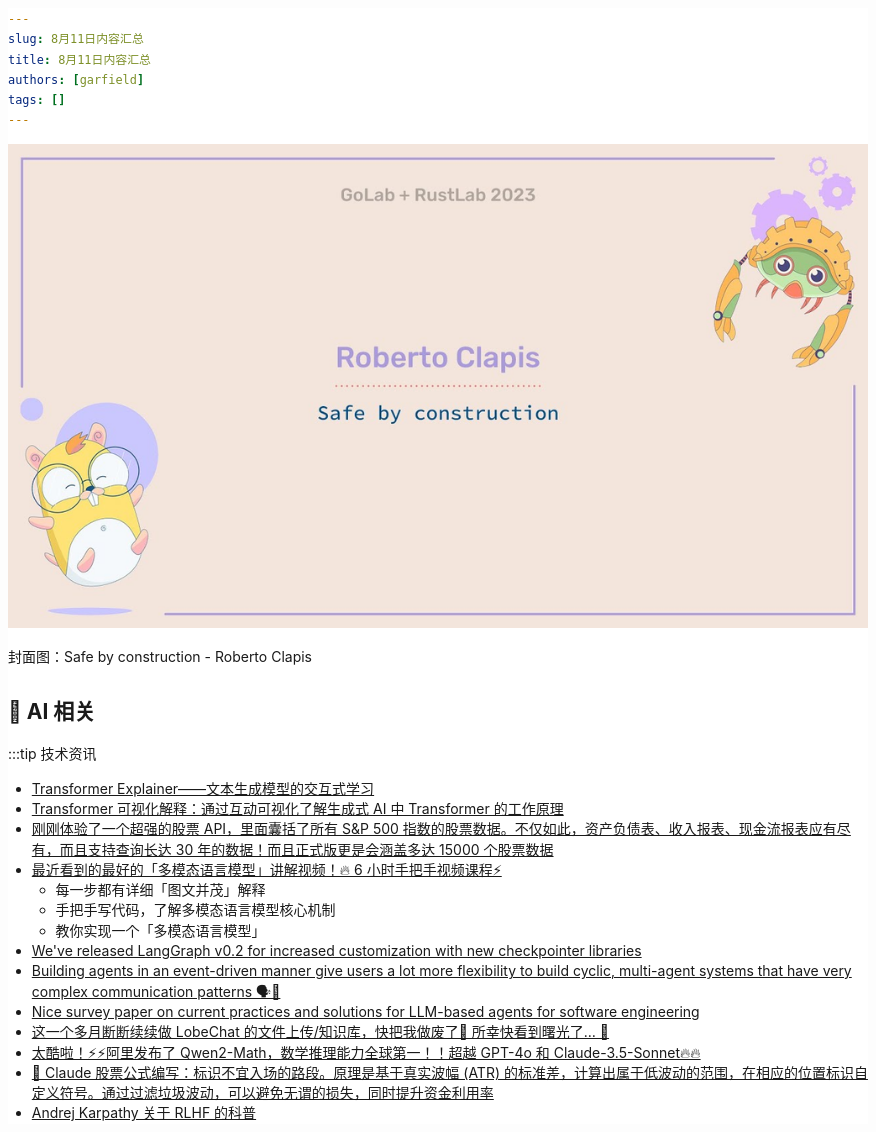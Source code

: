 ```yaml
---
slug: 8月11日内容汇总
title: 8月11日内容汇总
authors: [garfield]
tags: []
---
```


![alt text](maxresdefault.jpg)

封面图：Safe by construction - Roberto Clapis

## 🌟 AI 相关

:::tip 技术资讯

- [Transformer Explainer——文本生成模型的交互式学习](https://x.com/shao__meng/status/1821795106036576614)
- [Transformer 可视化解释：通过互动可视化了解生成式 AI 中 Transformer 的工作原理](https://x.com/dotey/status/1821400191989092717)
- [刚刚体验了一个超强的股票 API，里面囊括了所有 S&P 500 指数的股票数据。不仅如此，资产负债表、收入报表、现金流报表应有尽有，而且支持查询长达 30 年的数据！而且正式版更是会涵盖多达 15000 个股票数据](https://www.financialdatasets.ai/)
- [最近看到的最好的「多模态语言模型」讲解视频！🔥 6 小时手把手视频课程⚡️](https://x.com/tuturetom/status/1821727291296366593)
  - 每一步都有详细「图文并茂」解释
  - 手把手写代码，了解多模态语言模型核心机制
  - 教你实现一个「多模态语言模型」
- [We've released LangGraph v0.2 for increased customization with new checkpointer libraries](https://x.com/LangChainAI/status/1821606638161424806)
- [Building agents in an event-driven manner give users a lot more flexibility to build cyclic, multi-agent systems that have very complex communication patterns 🗣️👥](https://x.com/llama_index/status/1821698246890356833)
- [Nice survey paper on current practices and solutions for LLM-based agents for software engineering](https://x.com/omarsar0/status/1821549401866686604)
- [这一个多月断断续续做 LobeChat 的文件上传/知识库，快把我做废了🥲 所幸快看到曙光了… 🥹](https://x.com/arvin17x/status/1821614730756460943)
- [太酷啦！⚡️⚡️阿里发布了 Qwen2-Math，数学推理能力全球第一！！超越 GPT-4o 和 Claude-3.5-Sonnet🔥🔥](https://x.com/tuturetom/status/1821578951678214627)
- [🚫 Claude 股票公式编写：标识不宜入场的路段。原理是基于真实波幅 (ATR) 的标准差，计算出属于低波动的范围，在相应的位置标识自定义符号。通过过滤垃圾波动，可以避免无谓的损失，同时提升资金利用率](https://x.com/eviljer/status/1821499532720689215)
- [Andrej Karpathy 关于 RLHF 的科普](https://x.com/op7418/status/1821395877426020756)